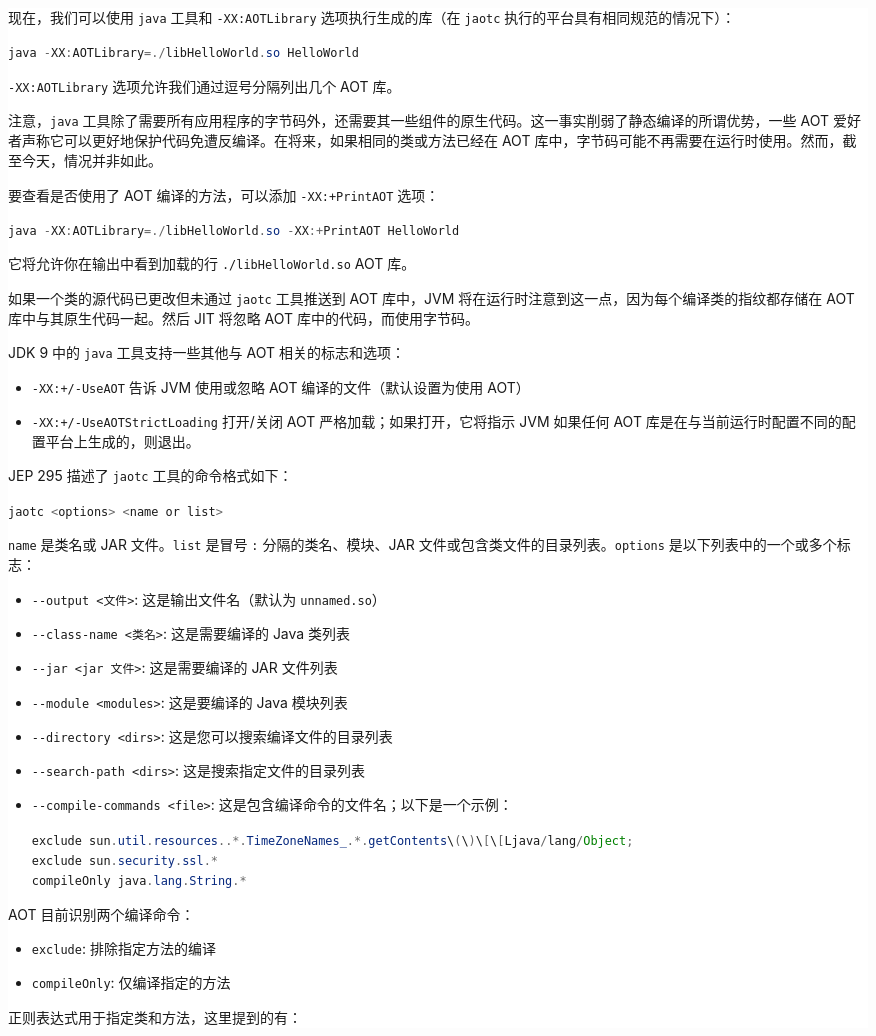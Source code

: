 现在，我们可以使用 `java` 工具和 `-XX:AOTLibrary` 选项执行生成的库（在 `jaotc` 执行的平台具有相同规范的情况下）：

```java
java -XX:AOTLibrary=./libHelloWorld.so HelloWorld
```

`-XX:AOTLibrary` 选项允许我们通过逗号分隔列出几个 AOT 库。

注意，`java` 工具除了需要所有应用程序的字节码外，还需要其一些组件的原生代码。这一事实削弱了静态编译的所谓优势，一些 AOT 爱好者声称它可以更好地保护代码免遭反编译。在将来，如果相同的类或方法已经在 AOT 库中，字节码可能不再需要在运行时使用。然而，截至今天，情况并非如此。

要查看是否使用了 AOT 编译的方法，可以添加 `-XX:+PrintAOT` 选项：

```java
java -XX:AOTLibrary=./libHelloWorld.so -XX:+PrintAOT HelloWorld
```

它将允许你在输出中看到加载的行 `./libHelloWorld.so` AOT 库。

如果一个类的源代码已更改但未通过 `jaotc` 工具推送到 AOT 库中，JVM 将在运行时注意到这一点，因为每个编译类的指纹都存储在 AOT 库中与其原生代码一起。然后 JIT 将忽略 AOT 库中的代码，而使用字节码。

JDK 9 中的 `java` 工具支持一些其他与 AOT 相关的标志和选项：

+   `-XX:+/-UseAOT` 告诉 JVM 使用或忽略 AOT 编译的文件（默认设置为使用 AOT）

+   `-XX:+/-UseAOTStrictLoading` 打开/关闭 AOT 严格加载；如果打开，它将指示 JVM 如果任何 AOT 库是在与当前运行时配置不同的配置平台上生成的，则退出。

JEP 295 描述了 `jaotc` 工具的命令格式如下：

```java
jaotc <options> <name or list>
```

`name` 是类名或 JAR 文件。`list` 是冒号 `:` 分隔的类名、模块、JAR 文件或包含类文件的目录列表。`options` 是以下列表中的一个或多个标志：

+   `--output <文件>`: 这是输出文件名（默认为 `unnamed.so`）

+   `--class-name <类名>`: 这是需要编译的 Java 类列表

+   `--jar <jar 文件>`: 这是需要编译的 JAR 文件列表

+   `--module <modules>`: 这是要编译的 Java 模块列表

+   `--directory <dirs>`: 这是您可以搜索编译文件的目录列表

+   `--search-path <dirs>`: 这是搜索指定文件的目录列表

+   `--compile-commands <file>`: 这是包含编译命令的文件名；以下是一个示例：

    ```java
    exclude sun.util.resources..*.TimeZoneNames_.*.getContents\(\)\[\[Ljava/lang/Object;
    exclude sun.security.ssl.*
    compileOnly java.lang.String.*

    ```

AOT 目前识别两个编译命令：

+   `exclude`: 排除指定方法的编译

+   `compileOnly`: 仅编译指定的方法

正则表达式用于指定类和方法，这里提到的有：
